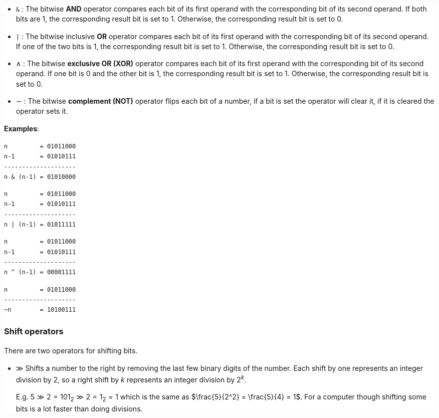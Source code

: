 -   `&` : The bitwise **AND** operator compares each bit of its first operand with the corresponding bit of its second operand. 
    If both bits are 1, the corresponding result bit is set to 1. Otherwise, the corresponding result bit is set to 0.
 	
-   `|` : The bitwise inclusive **OR** operator compares each bit of its first operand with the corresponding bit of its second operand.
    If one of the two bits is 1, the corresponding result bit is set to 1. Otherwise, the corresponding result bit is set to 0.

-   $\wedge$ : The bitwise **exclusive OR (XOR)** operator compares each bit of its first operand with the corresponding bit of its second operand.
    If one bit is 0 and the other bit is 1, the corresponding result bit is set to 1. Otherwise, the corresponding result bit is set to 0.

-   $\sim$ : The bitwise **complement (NOT)** operator flips each bit of a number, if a bit is set the operator will clear it, if it is cleared the operator sets it.

**Examples**:

```
n         = 01011000
n-1       = 01010111
--------------------
n & (n-1) = 01010000
```

```
n         = 01011000
n-1       = 01010111
--------------------
n | (n-1) = 01011111
```

```
n         = 01011000
n-1       = 01010111
--------------------
n ^ (n-1) = 00001111
```

```
n         = 01011000
--------------------
~n        = 10100111
```

### Shift operators

There are two operators for shifting bits.

-   $\gg$ Shifts a number to the right by removing the last few binary digits of the number.
    Each shift by one represents an integer division by 2, so a right shift by $k$ represents an integer division by $2^k$.

    E.g. $5 \gg 2 = 101_2 \gg 2 = 1_2 = 1$ which is the same as $\frac{5}{2^2} = \frac{5}{4} = 1$.
    For a computer though shifting some bits is a lot faster than doing divisions.
